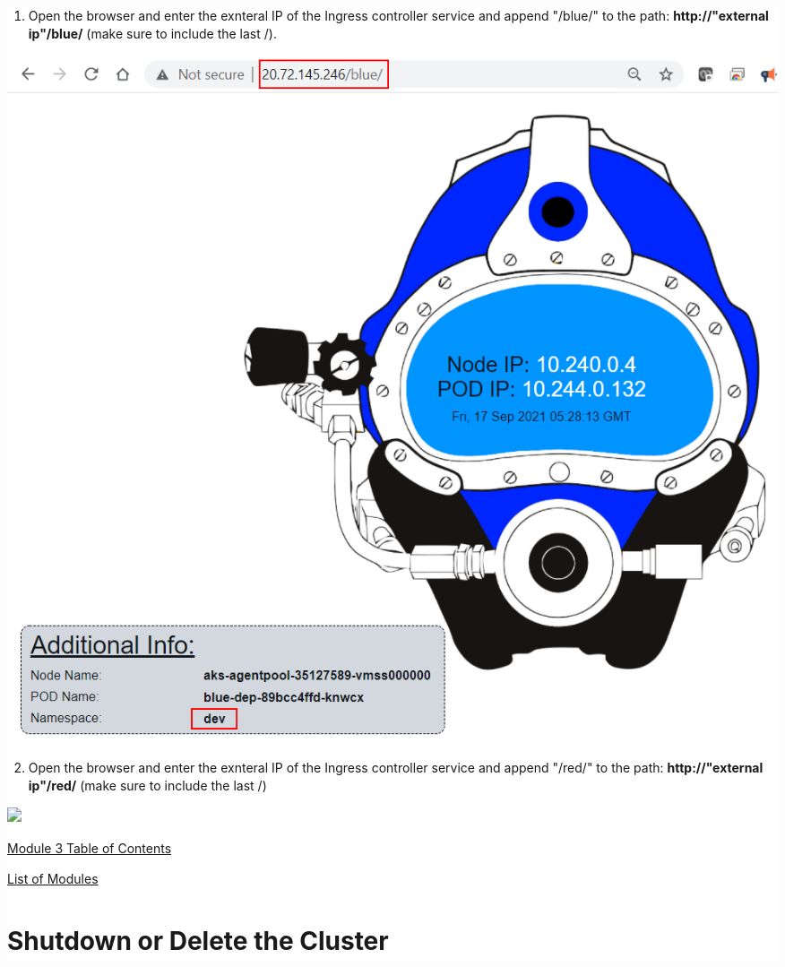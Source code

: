 1. Open the browser and enter the exnteral IP of the Ingress controller service and append "/blue/" to the path: **http://"external ip"/blue/** (make sure to include the last /).

![](content/blue-dep.png)

2. Open the browser and enter the exnteral IP of the Ingress controller service and append "/red/" to the path: **http://"external ip"/red/** (make sure to include the last /)

![](content/red-dep.png)

[Module 3 Table of Contents](#module-3-table-of-contents)

[List of Modules](#modules-list)

# Shutdown or Delete the Cluster
